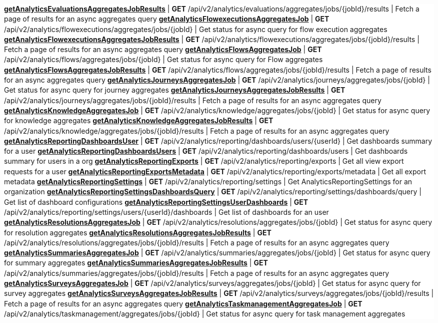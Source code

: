 [**getAnalyticsEvaluationsAggregatesJobResults**](AnalyticsApi#getAnalyticsEvaluationsAggregatesJobResults) | **GET** /api/v2/analytics/evaluations/aggregates/jobs/{jobId}/results | Fetch a page of results for an async aggregates query
[**getAnalyticsFlowexecutionsAggregatesJob**](AnalyticsApi#getAnalyticsFlowexecutionsAggregatesJob) | **GET** /api/v2/analytics/flowexecutions/aggregates/jobs/{jobId} | Get status for async query for flow execution aggregates
[**getAnalyticsFlowexecutionsAggregatesJobResults**](AnalyticsApi#getAnalyticsFlowexecutionsAggregatesJobResults) | **GET** /api/v2/analytics/flowexecutions/aggregates/jobs/{jobId}/results | Fetch a page of results for an async aggregates query
[**getAnalyticsFlowsAggregatesJob**](AnalyticsApi#getAnalyticsFlowsAggregatesJob) | **GET** /api/v2/analytics/flows/aggregates/jobs/{jobId} | Get status for async query for Flow aggregates
[**getAnalyticsFlowsAggregatesJobResults**](AnalyticsApi#getAnalyticsFlowsAggregatesJobResults) | **GET** /api/v2/analytics/flows/aggregates/jobs/{jobId}/results | Fetch a page of results for an async aggregates query
[**getAnalyticsJourneysAggregatesJob**](AnalyticsApi#getAnalyticsJourneysAggregatesJob) | **GET** /api/v2/analytics/journeys/aggregates/jobs/{jobId} | Get status for async query for journey aggregates
[**getAnalyticsJourneysAggregatesJobResults**](AnalyticsApi#getAnalyticsJourneysAggregatesJobResults) | **GET** /api/v2/analytics/journeys/aggregates/jobs/{jobId}/results | Fetch a page of results for an async aggregates query
[**getAnalyticsKnowledgeAggregatesJob**](AnalyticsApi#getAnalyticsKnowledgeAggregatesJob) | **GET** /api/v2/analytics/knowledge/aggregates/jobs/{jobId} | Get status for async query for knowledge aggregates
[**getAnalyticsKnowledgeAggregatesJobResults**](AnalyticsApi#getAnalyticsKnowledgeAggregatesJobResults) | **GET** /api/v2/analytics/knowledge/aggregates/jobs/{jobId}/results | Fetch a page of results for an async aggregates query
[**getAnalyticsReportingDashboardsUser**](AnalyticsApi#getAnalyticsReportingDashboardsUser) | **GET** /api/v2/analytics/reporting/dashboards/users/{userId} | Get dashboards summary for a user
[**getAnalyticsReportingDashboardsUsers**](AnalyticsApi#getAnalyticsReportingDashboardsUsers) | **GET** /api/v2/analytics/reporting/dashboards/users | Get dashboards summary for users in a org
[**getAnalyticsReportingExports**](AnalyticsApi#getAnalyticsReportingExports) | **GET** /api/v2/analytics/reporting/exports | Get all view export requests for a user
[**getAnalyticsReportingExportsMetadata**](AnalyticsApi#getAnalyticsReportingExportsMetadata) | **GET** /api/v2/analytics/reporting/exports/metadata | Get all export metadata
[**getAnalyticsReportingSettings**](AnalyticsApi#getAnalyticsReportingSettings) | **GET** /api/v2/analytics/reporting/settings | Get AnalyticsReportingSettings for an organization
[**getAnalyticsReportingSettingsDashboardsQuery**](AnalyticsApi#getAnalyticsReportingSettingsDashboardsQuery) | **GET** /api/v2/analytics/reporting/settings/dashboards/query | Get list of dashboard configurations
[**getAnalyticsReportingSettingsUserDashboards**](AnalyticsApi#getAnalyticsReportingSettingsUserDashboards) | **GET** /api/v2/analytics/reporting/settings/users/{userId}/dashboards | Get list of dashboards for an user
[**getAnalyticsResolutionsAggregatesJob**](AnalyticsApi#getAnalyticsResolutionsAggregatesJob) | **GET** /api/v2/analytics/resolutions/aggregates/jobs/{jobId} | Get status for async query for resolution aggregates
[**getAnalyticsResolutionsAggregatesJobResults**](AnalyticsApi#getAnalyticsResolutionsAggregatesJobResults) | **GET** /api/v2/analytics/resolutions/aggregates/jobs/{jobId}/results | Fetch a page of results for an async aggregates query
[**getAnalyticsSummariesAggregatesJob**](AnalyticsApi#getAnalyticsSummariesAggregatesJob) | **GET** /api/v2/analytics/summaries/aggregates/jobs/{jobId} | Get status for async query for summary aggregates
[**getAnalyticsSummariesAggregatesJobResults**](AnalyticsApi#getAnalyticsSummariesAggregatesJobResults) | **GET** /api/v2/analytics/summaries/aggregates/jobs/{jobId}/results | Fetch a page of results for an async aggregates query
[**getAnalyticsSurveysAggregatesJob**](AnalyticsApi#getAnalyticsSurveysAggregatesJob) | **GET** /api/v2/analytics/surveys/aggregates/jobs/{jobId} | Get status for async query for survey aggregates
[**getAnalyticsSurveysAggregatesJobResults**](AnalyticsApi#getAnalyticsSurveysAggregatesJobResults) | **GET** /api/v2/analytics/surveys/aggregates/jobs/{jobId}/results | Fetch a page of results for an async aggregates query
[**getAnalyticsTaskmanagementAggregatesJob**](AnalyticsApi#getAnalyticsTaskmanagementAggregatesJob) | **GET** /api/v2/analytics/taskmanagement/aggregates/jobs/{jobId} | Get status for async query for task management aggregates